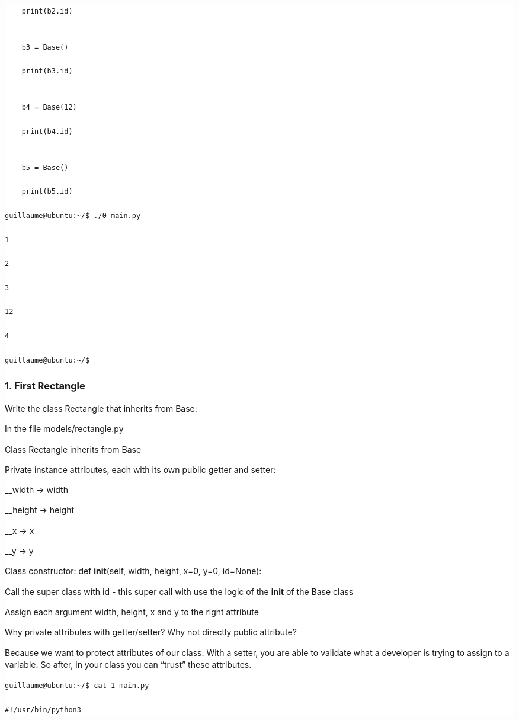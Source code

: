         print(b2.id)


        b3 = Base()
        
        print(b3.id)


        b4 = Base(12)

        print(b4.id)

    
        b5 = Base()
        
        print(b5.id)

    guillaume@ubuntu:~/$ ./0-main.py

    1

    2

    3

    12

    4

    guillaume@ubuntu:~/$ 

### 1.  First Rectangle

Write the class Rectangle that inherits from Base:

In the file models/rectangle.py

Class Rectangle inherits from Base

Private instance attributes, each with its own public getter and setter:

__width -> width

__height -> height

__x -> x

__y -> y

Class constructor: def __init__(self, width, height, x=0, y=0, id=None):

Call the super class with id - this super call with use the logic of the __init__ of the Base class

Assign each argument width, height, x and y to the right attribute

Why private attributes with getter/setter? Why not directly public attribute?

Because we want to protect attributes of our class. With a setter, you are able to validate what a developer is trying to assign to a variable. So after, in your class you can “trust” these attributes.

    guillaume@ubuntu:~/$ cat 1-main.py

    #!/usr/bin/python3
